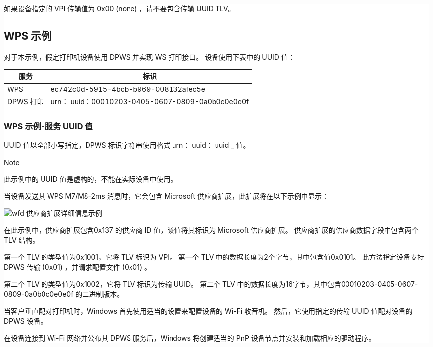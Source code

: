 如果设备指定的 VPI 传输值为 0x00 (none) ，请不要包含传输 UUID TLV。

## <a name="wps-example"></a>WPS 示例

对于本示例，假定打印机设备使用 DPWS 并实现 WS 打印接口。 设备使用下表中的 UUID 值：

| 服务 | 标识 |
|--|--|
| WPS | ec742c0d-5915-4bcb-b969-008132afec5e |
| DPWS 打印 | urn： uuid：00010203-0405-0607-0809-0a0b0c0e0e0f |

### <a name="wps-exampleservice-uuid-values"></a>WPS 示例-服务 UUID 值

UUID 值以全部小写指定，DPWS 标识字符串使用格式 urn： uuid： uuid \_ 值。

> [!NOTE]
> 此示例中的 UUID 值是虚构的，不能在实际设备中使用。

当设备发送其 WPS M7/M8-2ms 消息时，它会包含 Microsoft 供应商扩展，此扩展将在以下示例中显示：

![wfd 供应商扩展详细信息示例](images/wfd-vendorextensiondetails.png)

在此示例中，供应商扩展包含0x137 的供应商 ID 值，该值将其标识为 Microsoft 供应商扩展。 供应商扩展的供应商数据字段中包含两个 TLV 结构。

第一个 TLV 的类型值为0x1001，它将 TLV 标识为 VPI。 第一个 TLV 中的数据长度为2个字节，其中包含值0x0101。 此方法指定设备支持 DPWS 传输 (0x01) ，并请求配置文件 (0x01) 。

第二个 TLV 的类型值为0x1002，它将 TLV 标识为传输 UUID。 第二个 TLV 中的数据长度为16字节，其中包含00010203-0405-0607-0809-0a0b0c0e0e0f 的二进制版本。

当客户垂直配对打印机时，Windows 首先使用适当的设置来配置设备的 Wi-Fi 收音机。 然后，它使用指定的传输 UUID 值配对设备的 DPWS 设备。

在设备连接到 Wi-Fi 网络并公布其 DPWS 服务后，Windows 将创建适当的 PnP 设备节点并安装和加载相应的驱动程序。

